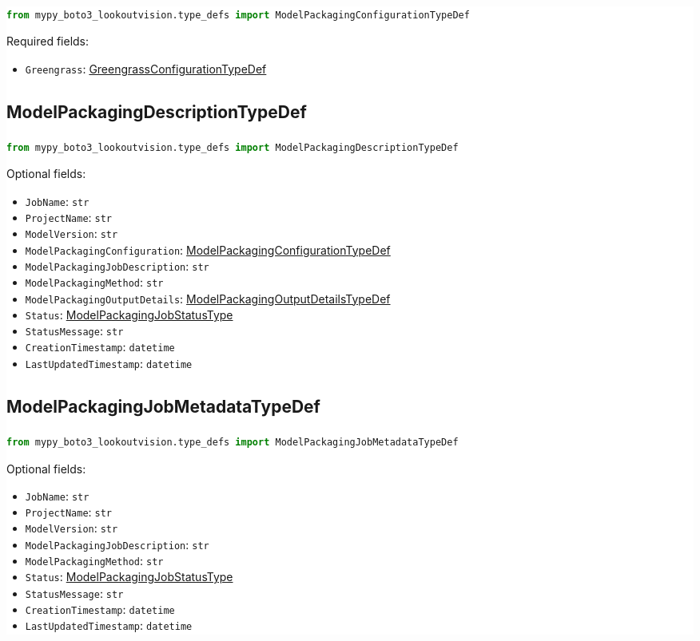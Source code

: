 ```python
from mypy_boto3_lookoutvision.type_defs import ModelPackagingConfigurationTypeDef
```

Required fields:

- `Greengrass`:
  [GreengrassConfigurationTypeDef](./type_defs.md#greengrassconfigurationtypedef)

<a id="modelpackagingdescriptiontypedef"></a>

## ModelPackagingDescriptionTypeDef

```python
from mypy_boto3_lookoutvision.type_defs import ModelPackagingDescriptionTypeDef
```

Optional fields:

- `JobName`: `str`
- `ProjectName`: `str`
- `ModelVersion`: `str`
- `ModelPackagingConfiguration`:
  [ModelPackagingConfigurationTypeDef](./type_defs.md#modelpackagingconfigurationtypedef)
- `ModelPackagingJobDescription`: `str`
- `ModelPackagingMethod`: `str`
- `ModelPackagingOutputDetails`:
  [ModelPackagingOutputDetailsTypeDef](./type_defs.md#modelpackagingoutputdetailstypedef)
- `Status`:
  [ModelPackagingJobStatusType](./literals.md#modelpackagingjobstatustype)
- `StatusMessage`: `str`
- `CreationTimestamp`: `datetime`
- `LastUpdatedTimestamp`: `datetime`

<a id="modelpackagingjobmetadatatypedef"></a>

## ModelPackagingJobMetadataTypeDef

```python
from mypy_boto3_lookoutvision.type_defs import ModelPackagingJobMetadataTypeDef
```

Optional fields:

- `JobName`: `str`
- `ProjectName`: `str`
- `ModelVersion`: `str`
- `ModelPackagingJobDescription`: `str`
- `ModelPackagingMethod`: `str`
- `Status`:
  [ModelPackagingJobStatusType](./literals.md#modelpackagingjobstatustype)
- `StatusMessage`: `str`
- `CreationTimestamp`: `datetime`
- `LastUpdatedTimestamp`: `datetime`

<a id="modelpackagingoutputdetailstypedef"></a>
